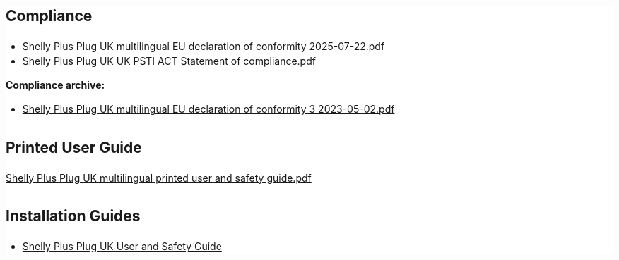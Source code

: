 ## Compliance

- [Shelly Plus Plug UK multilingual EU declaration of conformity 2025-07-22.pdf](https://kb.shelly.cloud/__attachments/266174494/Shelly%20Plus%20Plug%20UK%20multilingual%20EU%20declaration%20of%20conformity%202025-07-22.pdf?inst-v=06e25fb6-1df6-4585-801d-931808676f21)  
- [Shelly Plus Plug UK UK PSTI ACT Statement of compliance.pdf](https://kb.shelly.cloud/__attachments/266174494/Shelly%20Plus%20Plug%20UK%20UK%20PSTI%20ACT%20Statement%20of%20compliance.pdf?inst-v=06e25fb6-1df6-4585-801d-931808676f21)  

**Compliance archive:**

- [Shelly Plus Plug UK multilingual EU declaration of conformity 3 2023-05-02.pdf](https://kb.shelly.cloud/__attachments/104660993/Shelly%20Plus%20Plug%20UK%20multilingual%20EU%20declaration%20of%20conformity%203%202023-05-02.pdf?inst-v=06e25fb6-1df6-4585-801d-931808676f21)

## Printed User Guide

[Shelly Plus Plug UK multilingual printed user and safety guide.pdf](https://kb.shelly.cloud/__attachments/391315459/Shelly%20Plus%20Plug%20UK%20multilinugal%20printed%20user%20and%20safety%20guide.pdf?inst-v=06e25fb6-1df6-4585-801d-931808676f21)

## Installation Guides

- [Shelly Plus Plug UK User and Safety Guide](../knowledge-base/shelly-plus-plug-uk-user-and-safety-guide)